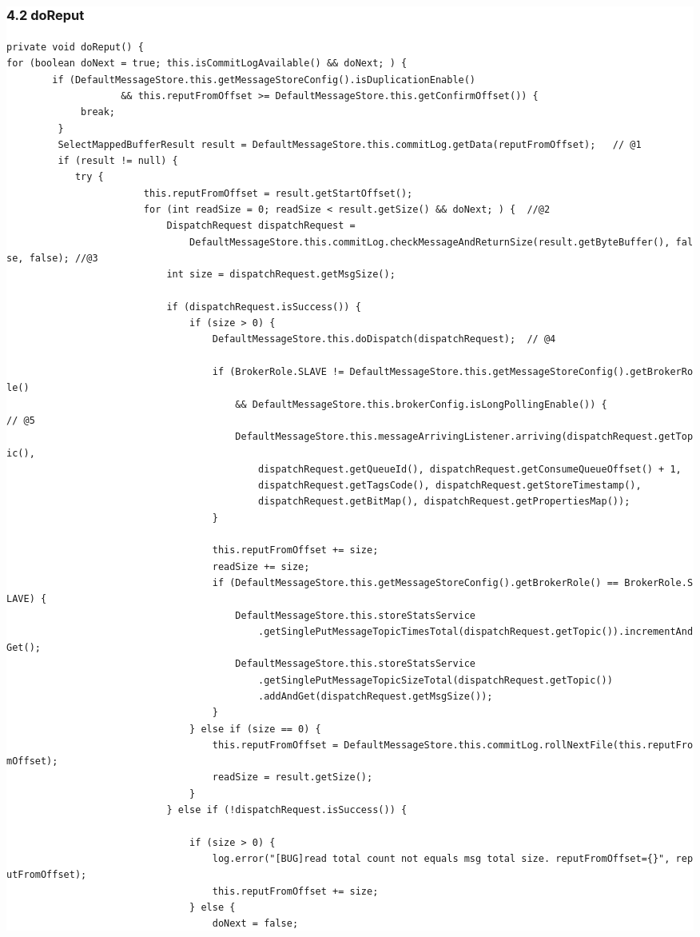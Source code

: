 ### 4.2 doReput ###

```
private void doReput() {
for (boolean doNext = true; this.isCommitLogAvailable() && doNext; ) {
      	if (DefaultMessageStore.this.getMessageStoreConfig().isDuplicationEnable()
                    && this.reputFromOffset >= DefaultMessageStore.this.getConfirmOffset()) {
             break;
         }
         SelectMappedBufferResult result = DefaultMessageStore.this.commitLog.getData(reputFromOffset);   // @1
         if (result != null) {
         	try {
                        this.reputFromOffset = result.getStartOffset();
                        for (int readSize = 0; readSize < result.getSize() && doNext; ) {  //@2
                            DispatchRequest dispatchRequest =
                                DefaultMessageStore.this.commitLog.checkMessageAndReturnSize(result.getByteBuffer(), false, false); //@3
                            int size = dispatchRequest.getMsgSize();

                            if (dispatchRequest.isSuccess()) {
                                if (size > 0) {
                                    DefaultMessageStore.this.doDispatch(dispatchRequest);  // @4

                                    if (BrokerRole.SLAVE != DefaultMessageStore.this.getMessageStoreConfig().getBrokerRole()
                                        && DefaultMessageStore.this.brokerConfig.isLongPollingEnable()) {                                              // @5
                                        DefaultMessageStore.this.messageArrivingListener.arriving(dispatchRequest.getTopic(),
                                            dispatchRequest.getQueueId(), dispatchRequest.getConsumeQueueOffset() + 1,
                                            dispatchRequest.getTagsCode(), dispatchRequest.getStoreTimestamp(),
                                            dispatchRequest.getBitMap(), dispatchRequest.getPropertiesMap());
                                    }

                                    this.reputFromOffset += size;
                                    readSize += size;
                                    if (DefaultMessageStore.this.getMessageStoreConfig().getBrokerRole() == BrokerRole.SLAVE) {
                                        DefaultMessageStore.this.storeStatsService
                                            .getSinglePutMessageTopicTimesTotal(dispatchRequest.getTopic()).incrementAndGet();
                                        DefaultMessageStore.this.storeStatsService
                                            .getSinglePutMessageTopicSizeTotal(dispatchRequest.getTopic())
                                            .addAndGet(dispatchRequest.getMsgSize());
                                    }
                                } else if (size == 0) {
                                    this.reputFromOffset = DefaultMessageStore.this.commitLog.rollNextFile(this.reputFromOffset);
                                    readSize = result.getSize();
                                }
                            } else if (!dispatchRequest.isSuccess()) {

                                if (size > 0) {
                                    log.error("[BUG]read total count not equals msg total size. reputFromOffset={}", reputFromOffset);
                                    this.reputFromOffset += size;
                                } else {
                                    doNext = false;
```

[img_0914_01_1.png]: https://gitee.com/duchaochen/gongzhonghao/raw/master/个人博客文章/001-images/souyunku-web/2019/09/0914/01/15/img_0914_01_1.png